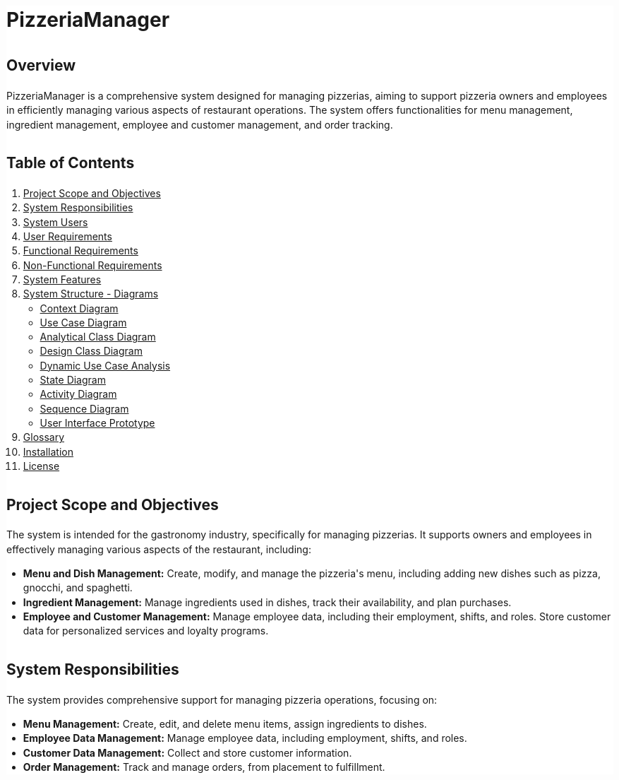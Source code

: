 # PizzeriaManager

## Overview
PizzeriaManager is a comprehensive system designed for managing pizzerias, aiming to support pizzeria owners and employees in efficiently managing various aspects of restaurant operations. The system offers functionalities for menu management, ingredient management, employee and customer management, and order tracking.

## Table of Contents
1. [Project Scope and Objectives](README.md#project-scope-and-objectives)
2. [System Responsibilities](README.md#system-responsibilities)
3. [System Users](README.md#system-users)
4. [User Requirements](README.md#user-requirements)
5. [Functional Requirements](README.md#functional-requirements)
6. [Non-Functional Requirements](README.md#non-functional-requirements)
7. [System Features](README.md#system-features)
8. [System Structure - Diagrams](README.md#system-structure---diagrams)
   - [Context Diagram](README.md#context-diagram)
   - [Use Case Diagram](README.md#use-case-diagram)
   - [Analytical Class Diagram](README.md#analytical-class-diagram)
   - [Design Class Diagram](README.md#design-class-diagram)
   - [Dynamic Use Case Analysis](README.md#dynamic-use-case-analysis)
   - [State Diagram](README.md#state-diagram)
   - [Activity Diagram](README.md#activity-diagram)
   - [Sequence Diagram](README.md#sequence-diagram)
   - [User Interface Prototype](README.md#user-interface-prototype)
9. [Glossary](README.md#glossary)
10. [Installation](README.md#installation)
11. [License](README.md#license)

## Project Scope and Objectives
The system is intended for the gastronomy industry, specifically for managing pizzerias. It supports owners and employees in effectively managing various aspects of the restaurant, including:

- **Menu and Dish Management:** Create, modify, and manage the pizzeria's menu, including adding new dishes such as pizza, gnocchi, and spaghetti.
- **Ingredient Management:** Manage ingredients used in dishes, track their availability, and plan purchases.
- **Employee and Customer Management:** Manage employee data, including their employment, shifts, and roles. Store customer data for personalized services and loyalty programs.

## System Responsibilities
The system provides comprehensive support for managing pizzeria operations, focusing on:

- **Menu Management:** Create, edit, and delete menu items, assign ingredients to dishes.
- **Employee Data Management:** Manage employee data, including employment, shifts, and roles.
- **Customer Data Management:** Collect and store customer information.
- **Order Management:** Track and manage orders, from placement to fulfillment.
